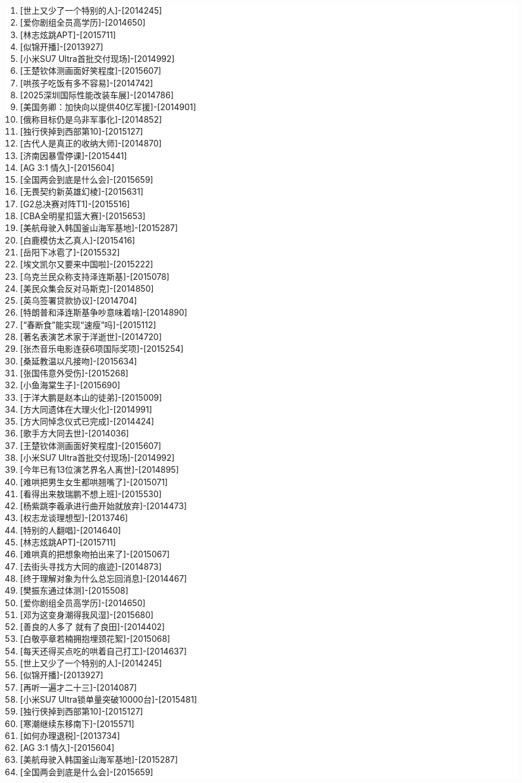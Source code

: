1. [世上又少了一个特别的人]-[2014245]
1. [爱你剧组全员高学历]-[2014650]
1. [林志炫跳APT]-[2015711]
1. [似锦开播]-[2013927]
1. [小米SU7 Ultra首批交付现场]-[2014992]
1. [王楚钦体测画面好笑程度]-[2015607]
1. [哄孩子吃饭有多不容易]-[2014742]
1. [2025深圳国际性能改装车展]-[2014786]
1. [美国务卿：加快向以提供40亿军援]-[2014901]
1. [俄称目标仍是乌非军事化]-[2014852]
1. [独行侠掉到西部第10]-[2015127]
1. [古代人是真正的收纳大师]-[2014870]
1. [济南因暴雪停课]-[2015441]
1. [AG 3:1 情久]-[2015604]
1. [全国两会到底是什么会]-[2015659]
1. [无畏契约新英雄幻棱]-[2015631]
1. [G2总决赛对阵T1]-[2015516]
1. [CBA全明星扣篮大赛]-[2015653]
1. [美航母驶入韩国釜山海军基地]-[2015287]
1. [白鹿模仿太乙真人]-[2015416]
1. [岳阳下冰雹了]-[2015532]
1. [埃文凯尔又要来中国啦]-[2015222]
1. [乌克兰民众称支持泽连斯基]-[2015078]
1. [美民众集会反对马斯克]-[2014850]
1. [英乌签署贷款协议]-[2014704]
1. [特朗普和泽连斯基争吵意味着啥]-[2014890]
1. [“春断食”能实现“速瘦”吗]-[2015112]
1. [著名表演艺术家于洋逝世]-[2014720]
1. [张杰音乐电影连获6项国际奖项]-[2015254]
1. [桑延教温以凡接吻]-[2015634]
1. [张国伟意外受伤]-[2015268]
1. [小鱼海棠生子]-[2015690]
1. [于洋大鹏是赵本山的徒弟]-[2015009]
1. [方大同遗体在大理火化]-[2014991]
1. [方大同悼念仪式已完成]-[2014424]
1. [歌手方大同去世]-[2014036]
1. [王楚钦体测画面好笑程度]-[2015607]
1. [小米SU7 Ultra首批交付现场]-[2014992]
1. [今年已有13位演艺界名人离世]-[2014895]
1. [难哄把男生女生都哄翘嘴了]-[2015071]
1. [看得出来敖瑞鹏不想上班]-[2015530]
1. [杨紫跳李羲承进行曲开始就放弃]-[2014473]
1. [权志龙谈理想型]-[2013746]
1. [特别的人翻唱]-[2014640]
1. [林志炫跳APT]-[2015711]
1. [难哄真的把想象吻拍出来了]-[2015067]
1. [去街头寻找方大同的痕迹]-[2014873]
1. [终于理解对象为什么总忘回消息]-[2014467]
1. [樊振东通过体测]-[2015508]
1. [爱你剧组全员高学历]-[2014650]
1. [邓为这变身潮得我风湿]-[2015680]
1. [善良的人多了 就有了良田]-[2014402]
1. [白敬亭章若楠拥抱埋颈花絮]-[2015068]
1. [每天还得买点吃的哄着自己打工]-[2014637]
1. [世上又少了一个特别的人]-[2014245]
1. [似锦开播]-[2013927]
1. [再听一遍才二十三]-[2014087]
1. [小米SU7 Ultra锁单量突破10000台]-[2015481]
1. [独行侠掉到西部第10]-[2015127]
1. [寒潮继续东移南下]-[2015571]
1. [如何办理退税]-[2013734]
1. [AG 3:1 情久]-[2015604]
1. [美航母驶入韩国釜山海军基地]-[2015287]
1. [全国两会到底是什么会]-[2015659]